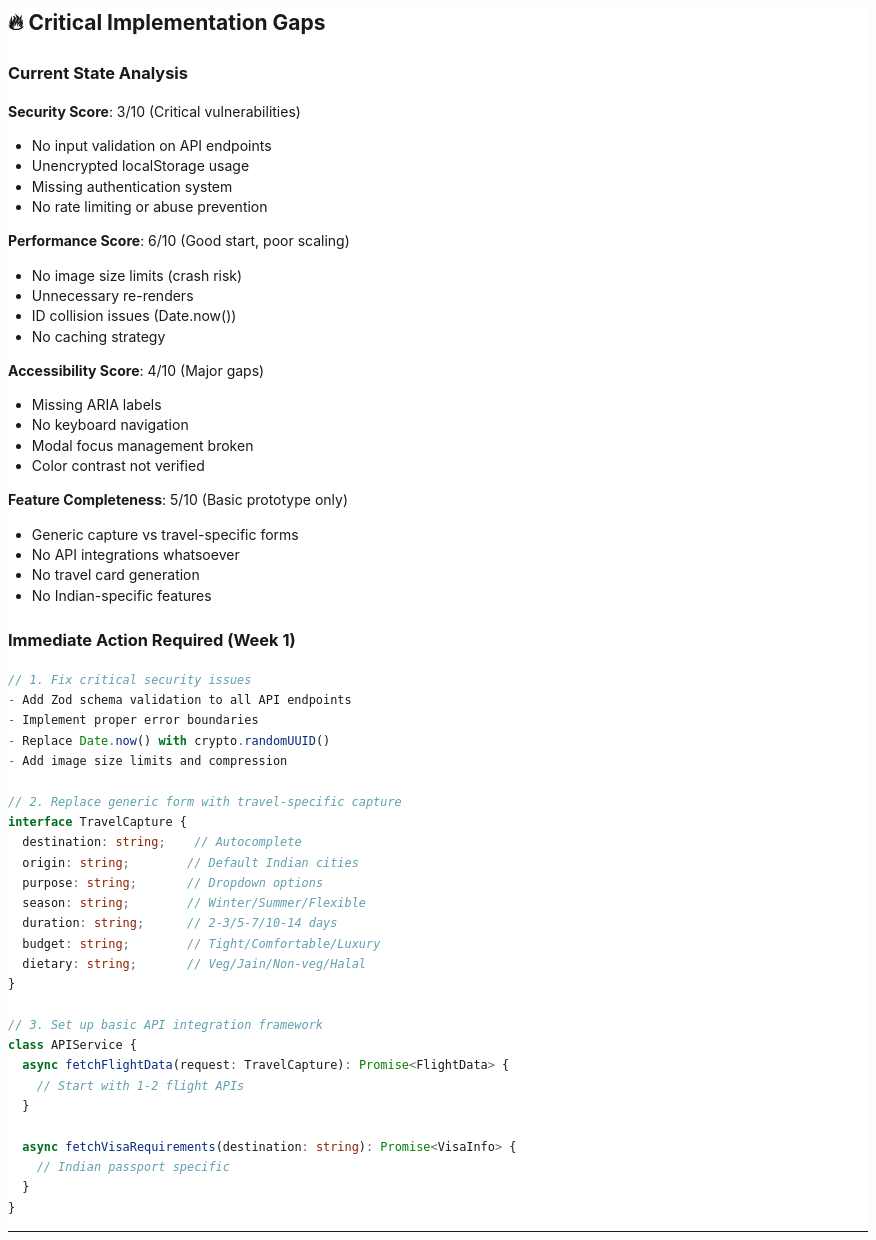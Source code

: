 
## 🔥 Critical Implementation Gaps

### Current State Analysis
**Security Score**: 3/10 (Critical vulnerabilities)
- No input validation on API endpoints
- Unencrypted localStorage usage  
- Missing authentication system
- No rate limiting or abuse prevention

**Performance Score**: 6/10 (Good start, poor scaling)
- No image size limits (crash risk)
- Unnecessary re-renders
- ID collision issues (Date.now())
- No caching strategy

**Accessibility Score**: 4/10 (Major gaps)  
- Missing ARIA labels
- No keyboard navigation
- Modal focus management broken
- Color contrast not verified

**Feature Completeness**: 5/10 (Basic prototype only)
- Generic capture vs travel-specific forms
- No API integrations whatsoever  
- No travel card generation
- No Indian-specific features

### Immediate Action Required (Week 1)
```typescript
// 1. Fix critical security issues
- Add Zod schema validation to all API endpoints
- Implement proper error boundaries  
- Replace Date.now() with crypto.randomUUID()
- Add image size limits and compression

// 2. Replace generic form with travel-specific capture  
interface TravelCapture {
  destination: string;    // Autocomplete
  origin: string;        // Default Indian cities
  purpose: string;       // Dropdown options
  season: string;        // Winter/Summer/Flexible  
  duration: string;      // 2-3/5-7/10-14 days
  budget: string;        // Tight/Comfortable/Luxury
  dietary: string;       // Veg/Jain/Non-veg/Halal
}

// 3. Set up basic API integration framework
class APIService {
  async fetchFlightData(request: TravelCapture): Promise<FlightData> {
    // Start with 1-2 flight APIs
  }
  
  async fetchVisaRequirements(destination: string): Promise<VisaInfo> {
    // Indian passport specific
  }
}
```

---